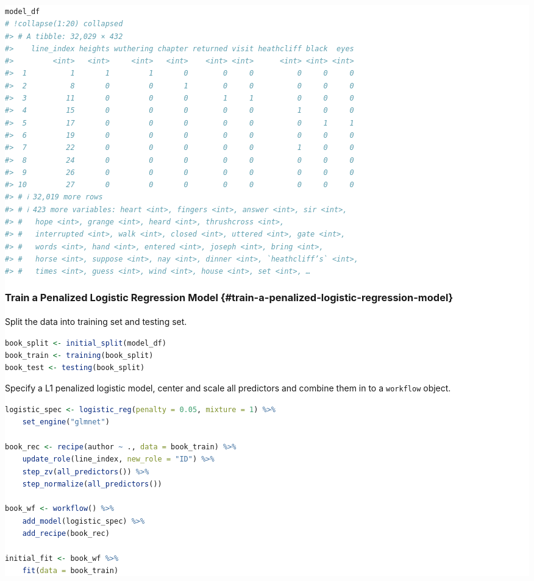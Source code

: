 ``` r
model_df
# !collapse(1:20) collapsed
#> # A tibble: 32,029 × 432
#>    line_index heights wuthering chapter returned visit heathcliff black  eyes
#>         <int>   <int>     <int>   <int>    <int> <int>      <int> <int> <int>
#>  1          1       1         1       0        0     0          0     0     0
#>  2          8       0         0       1        0     0          0     0     0
#>  3         11       0         0       0        1     1          0     0     0
#>  4         15       0         0       0        0     0          1     0     0
#>  5         17       0         0       0        0     0          0     1     1
#>  6         19       0         0       0        0     0          0     0     0
#>  7         22       0         0       0        0     0          1     0     0
#>  8         24       0         0       0        0     0          0     0     0
#>  9         26       0         0       0        0     0          0     0     0
#> 10         27       0         0       0        0     0          0     0     0
#> # ℹ 32,019 more rows
#> # ℹ 423 more variables: heart <int>, fingers <int>, answer <int>, sir <int>,
#> #   hope <int>, grange <int>, heard <int>, thrushcross <int>,
#> #   interrupted <int>, walk <int>, closed <int>, uttered <int>, gate <int>,
#> #   words <int>, hand <int>, entered <int>, joseph <int>, bring <int>,
#> #   horse <int>, suppose <int>, nay <int>, dinner <int>, `heathcliff’s` <int>,
#> #   times <int>, guess <int>, wind <int>, house <int>, set <int>, …
```

### Train a Penalized Logistic Regression Model {#train-a-penalized-logistic-regression-model}

Split the data into training set and testing set.

``` r
book_split <- initial_split(model_df)
book_train <- training(book_split)
book_test <- testing(book_split)
```

Specify a L1 penalized logistic model, center and scale all predictors
and combine them in to a `workflow` object.

``` r
logistic_spec <- logistic_reg(penalty = 0.05, mixture = 1) %>%
    set_engine("glmnet")

book_rec <- recipe(author ~ ., data = book_train) %>%
    update_role(line_index, new_role = "ID") %>%
    step_zv(all_predictors()) %>%
    step_normalize(all_predictors())

book_wf <- workflow() %>%
    add_model(logistic_spec) %>%
    add_recipe(book_rec)

initial_fit <- book_wf %>%
    fit(data = book_train)
```
